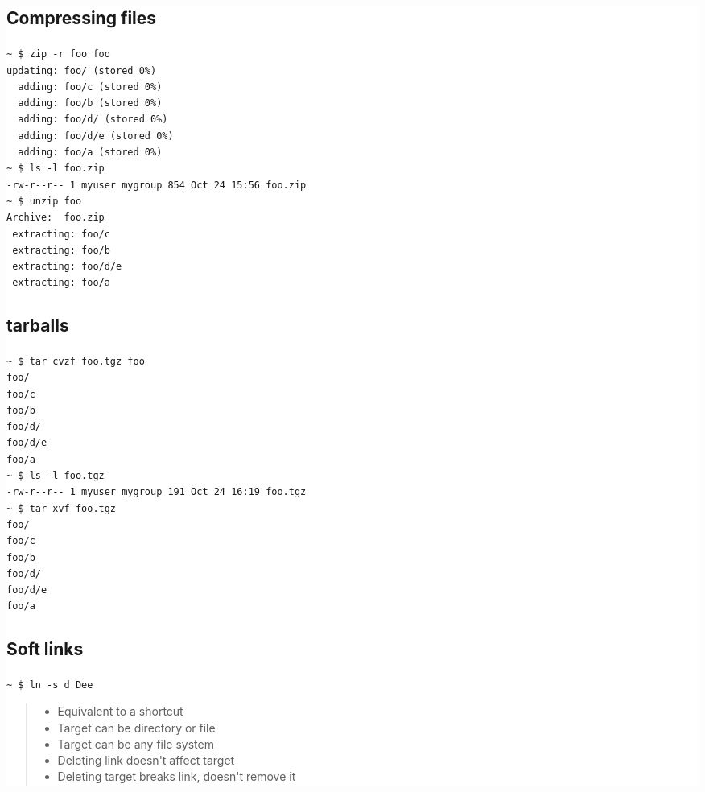 ## Compressing files

```
~ $ zip -r foo foo
updating: foo/ (stored 0%)
  adding: foo/c (stored 0%)
  adding: foo/b (stored 0%)
  adding: foo/d/ (stored 0%)
  adding: foo/d/e (stored 0%)
  adding: foo/a (stored 0%)
~ $ ls -l foo.zip
-rw-r--r-- 1 myuser mygroup 854 Oct 24 15:56 foo.zip
~ $ unzip foo
Archive:  foo.zip
 extracting: foo/c                   
 extracting: foo/b                   
 extracting: foo/d/e                 
 extracting: foo/a                   
```

## tarballs

```
~ $ tar cvzf foo.tgz foo
foo/
foo/c
foo/b
foo/d/
foo/d/e
foo/a
~ $ ls -l foo.tgz
-rw-r--r-- 1 myuser mygroup 191 Oct 24 16:19 foo.tgz
~ $ tar xvf foo.tgz
foo/
foo/c
foo/b
foo/d/
foo/d/e
foo/a
```

## Soft links

```
~ $ ln -s d Dee
```

> * Equivalent to a shortcut
> * Target can be directory or file
> * Target can be any file system
> * Deleting link doesn't affect target
> * Deleting target breaks link, doesn't remove it
